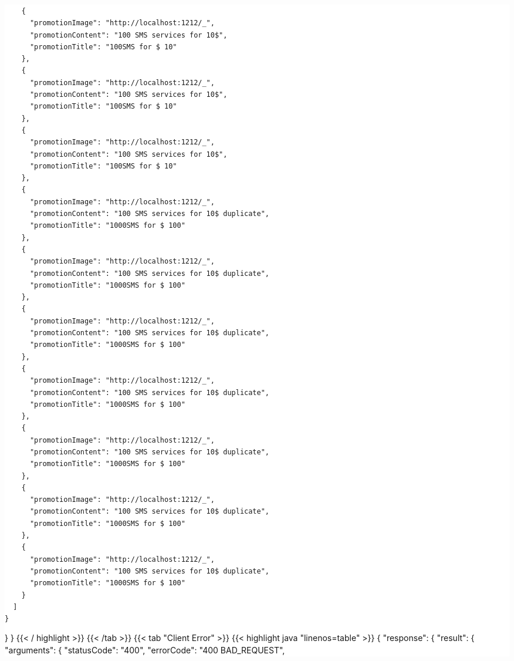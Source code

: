         {
          "promotionImage": "http://localhost:1212/_",
          "promotionContent": "100 SMS services for 10$",
          "promotionTitle": "100SMS for $ 10"
        },
        {
          "promotionImage": "http://localhost:1212/_",
          "promotionContent": "100 SMS services for 10$",
          "promotionTitle": "100SMS for $ 10"
        },
        {
          "promotionImage": "http://localhost:1212/_",
          "promotionContent": "100 SMS services for 10$",
          "promotionTitle": "100SMS for $ 10"
        },
        {
          "promotionImage": "http://localhost:1212/_",
          "promotionContent": "100 SMS services for 10$ duplicate",
          "promotionTitle": "1000SMS for $ 100"
        },
        {
          "promotionImage": "http://localhost:1212/_",
          "promotionContent": "100 SMS services for 10$ duplicate",
          "promotionTitle": "1000SMS for $ 100"
        },
        {
          "promotionImage": "http://localhost:1212/_",
          "promotionContent": "100 SMS services for 10$ duplicate",
          "promotionTitle": "1000SMS for $ 100"
        },
        {
          "promotionImage": "http://localhost:1212/_",
          "promotionContent": "100 SMS services for 10$ duplicate",
          "promotionTitle": "1000SMS for $ 100"
        },
        {
          "promotionImage": "http://localhost:1212/_",
          "promotionContent": "100 SMS services for 10$ duplicate",
          "promotionTitle": "1000SMS for $ 100"
        },
        {
          "promotionImage": "http://localhost:1212/_",
          "promotionContent": "100 SMS services for 10$ duplicate",
          "promotionTitle": "1000SMS for $ 100"
        },
        {
          "promotionImage": "http://localhost:1212/_",
          "promotionContent": "100 SMS services for 10$ duplicate",
          "promotionTitle": "1000SMS for $ 100"
        }
      ]
    }
  }
}
{{< / highlight >}}
{{< /tab >}}
{{< tab "Client Error" >}}
{{< highlight java "linenos=table" >}}
{
  "response": {
    "result": {
      "arguments": {
        "statusCode": "400",
        "errorCode": "400 BAD_REQUEST",